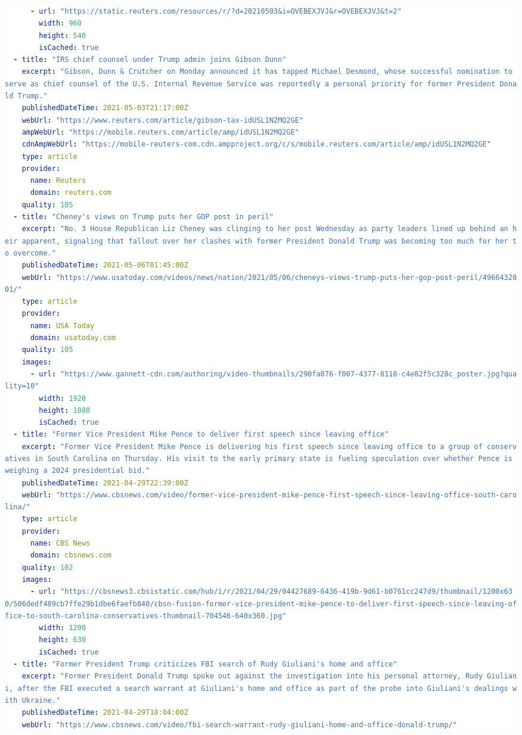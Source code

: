 ```yaml
      - url: "https://static.reuters.com/resources/r/?d=20210503&i=OVEBEXJVJ&r=OVEBEXJVJ&t=2"
        width: 960
        height: 540
        isCached: true
  - title: "IRS chief counsel under Trump admin joins Gibson Dunn"
    excerpt: "Gibson, Dunn & Crutcher on Monday announced it has tapped Michael Desmond, whose successful nomination to serve as chief counsel of the U.S. Internal Revenue Service was reportedly a personal priority for former President Donald Trump."
    publishedDateTime: 2021-05-03T21:17:00Z
    webUrl: "https://www.reuters.com/article/gibson-tax-idUSL1N2MQ2GE"
    ampWebUrl: "https://mobile.reuters.com/article/amp/idUSL1N2MQ2GE"
    cdnAmpWebUrl: "https://mobile-reuters-com.cdn.ampproject.org/c/s/mobile.reuters.com/article/amp/idUSL1N2MQ2GE"
    type: article
    provider:
      name: Reuters
      domain: reuters.com
    quality: 105
  - title: "Cheney's views on Trump puts her GOP post in peril"
    excerpt: "No. 3 House Republican Liz Cheney was clinging to her post Wednesday as party leaders lined up behind an heir apparent, signaling that fallout over her clashes with former President Donald Trump was becoming too much for her to overcome."
    publishedDateTime: 2021-05-06T01:45:00Z
    webUrl: "https://www.usatoday.com/videos/news/nation/2021/05/06/cheneys-views-trump-puts-her-gop-post-peril/4966432001/"
    type: article
    provider:
      name: USA Today
      domain: usatoday.com
    quality: 105
    images:
      - url: "https://www.gannett-cdn.com/authoring/video-thumbnails/290fa076-f007-4377-8118-c4e82f5c328c_poster.jpg?quality=10"
        width: 1920
        height: 1080
        isCached: true
  - title: "Former Vice President Mike Pence to deliver first speech since leaving office"
    excerpt: "Former Vice President Mike Pence is delivering his first speech since leaving office to a group of conservatives in South Carolina on Thursday. His visit to the early primary state is fueling speculation over whether Pence is weighing a 2024 presidential bid."
    publishedDateTime: 2021-04-29T22:39:00Z
    webUrl: "https://www.cbsnews.com/video/former-vice-president-mike-pence-first-speech-since-leaving-office-south-carolina/"
    type: article
    provider:
      name: CBS News
      domain: cbsnews.com
    quality: 102
    images:
      - url: "https://cbsnews3.cbsistatic.com/hub/i/r/2021/04/29/04427689-6436-419b-9d61-b0761cc247d9/thumbnail/1200x630/506dedf489cb7ffe29b1dbe6faefb840/cbsn-fusion-former-vice-president-mike-pence-to-deliver-first-speech-since-leaving-office-to-south-carolina-conservatives-thumbnail-704546-640x360.jpg"
        width: 1200
        height: 630
        isCached: true
  - title: "Former President Trump criticizes FBI search of Rudy Giuliani's home and office"
    excerpt: "Former President Donald Trump spoke out against the investigation into his personal attorney, Rudy Giuliani, after the FBI executed a search warrant at Giuliani's home and office as part of the probe into Giuliani's dealings with Ukraine."
    publishedDateTime: 2021-04-29T18:04:00Z
    webUrl: "https://www.cbsnews.com/video/fbi-search-warrant-rudy-giuliani-home-and-office-donald-trump/"
```